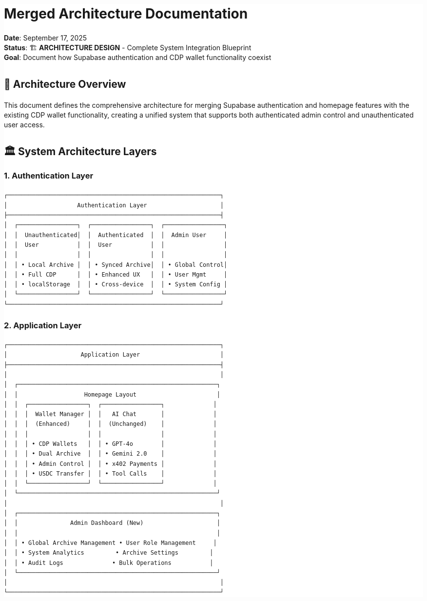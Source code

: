 # Merged Architecture Documentation

**Date**: September 17, 2025  
**Status**: 🏗️ **ARCHITECTURE DESIGN** - Complete System Integration Blueprint  
**Goal**: Document how Supabase authentication and CDP wallet functionality coexist

## 🎯 Architecture Overview

This document defines the comprehensive architecture for merging Supabase authentication and homepage features with the existing CDP wallet functionality, creating a unified system that supports both authenticated admin control and unauthenticated user access.

## 🏛️ System Architecture Layers

### **1. Authentication Layer**
```
┌─────────────────────────────────────────────────────────────┐
│                    Authentication Layer                     │
├─────────────────────────────────────────────────────────────┤
│  ┌─────────────────┐  ┌─────────────────┐  ┌─────────────────┐
│  │  Unauthenticated│  │  Authenticated  │  │  Admin User     │
│  │  User           │  │  User           │  │                 │
│  │                 │  │                 │  │                 │
│  │ • Local Archive │  │ • Synced Archive│  │ • Global Control│
│  │ • Full CDP      │  │ • Enhanced UX   │  │ • User Mgmt     │
│  │ • localStorage  │  │ • Cross-device  │  │ • System Config │
│  └─────────────────┘  └─────────────────┘  └─────────────────┘
└─────────────────────────────────────────────────────────────┘
```

### **2. Application Layer**
```
┌─────────────────────────────────────────────────────────────┐
│                     Application Layer                       │
├─────────────────────────────────────────────────────────────┤
│                                                             │
│  ┌─────────────────────────────────────────────────────────┐
│  │                   Homepage Layout                       │
│  │  ┌─────────────────┐  ┌─────────────────┐              │
│  │  │  Wallet Manager │  │   AI Chat       │              │
│  │  │  (Enhanced)     │  │  (Unchanged)    │              │
│  │  │                 │  │                 │              │
│  │  │ • CDP Wallets   │  │ • GPT-4o        │              │
│  │  │ • Dual Archive  │  │ • Gemini 2.0    │              │
│  │  │ • Admin Control │  │ • x402 Payments │              │
│  │  │ • USDC Transfer │  │ • Tool Calls    │              │
│  │  └─────────────────┘  └─────────────────┘              │
│  └─────────────────────────────────────────────────────────┘
│                                                             │
│  ┌─────────────────────────────────────────────────────────┐
│  │               Admin Dashboard (New)                     │
│  │                                                         │
│  │ • Global Archive Management • User Role Management     │
│  │ • System Analytics         • Archive Settings         │
│  │ • Audit Logs              • Bulk Operations           │
│  └─────────────────────────────────────────────────────────┘
│                                                             │
└─────────────────────────────────────────────────────────────┘
```
